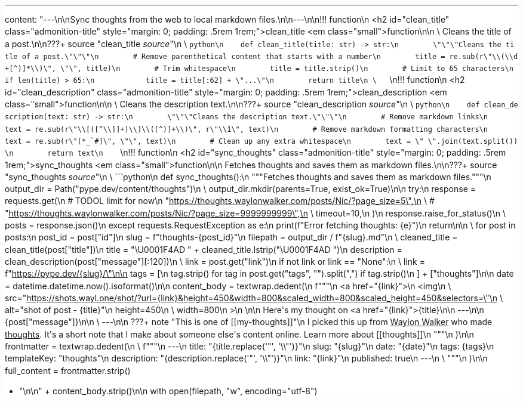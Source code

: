 ---
content: "---\n\nSync thoughts from the web to local markdown files.\n\n---\n\n!!!
  function\n    <h2 id=\"clean_title\" class=\"admonition-title\" style=\"margin:
  0; padding: .5rem 1rem;\">clean_title <em class=\"small\">function</em></h2>\n\n
  \   Cleans the title of a post.\n\n???+ source \"clean_title <em class='small'>source</em>\"\n
  \   ```python\n    def clean_title(title: str) -> str:\n        \"\"\"Cleans the
  title of a post.\"\"\"\n        # Remove parenthetical content that starts with
  a number\n        title = re.sub(r\"\\(\\d+[^)]*\\)\", \"\", title)\n        # Trim
  whitespace\n        title = title.strip()\n        # Limit to 65 characters\n        if
  len(title) > 65:\n            title = title[:62] + \"...\"\n        return title\n
  \   ```\n!!! function\n    <h2 id=\"clean_description\" class=\"admonition-title\"
  style=\"margin: 0; padding: .5rem 1rem;\">clean_description <em class=\"small\">function</em></h2>\n\n
  \   Cleans the description text.\n\n???+ source \"clean_description <em class='small'>source</em>\"\n
  \   ```python\n    def clean_description(text: str) -> str:\n        \"\"\"Cleans
  the description text.\"\"\"\n        # Remove markdown links\n        text = re.sub(r\"\\[([^\\]]+)\\]\\([^)]+\\)\",
  r\"\\1\", text)\n        # Remove markdown formatting characters\n        text =
  re.sub(r\"[*_`#]\", \"\", text)\n        # Clean up any extra whitespace\n        text
  = \" \".join(text.split())\n        return text\n    ```\n!!! function\n    <h2
  id=\"sync_thoughts\" class=\"admonition-title\" style=\"margin: 0; padding: .5rem
  1rem;\">sync_thoughts <em class=\"small\">function</em></h2>\n\n    Fetches thoughts
  and saves them as markdown files.\n\n???+ source \"sync_thoughts <em class='small'>source</em>\"\n
  \   ```python\n    def sync_thoughts():\n        \"\"\"Fetches thoughts and saves
  them as markdown files.\"\"\"\n        output_dir = Path(\"pype.dev/content/thoughts\")\n
  \       output_dir.mkdir(parents=True, exist_ok=True)\n\n        try:\n            response
  = requests.get(\n                # TODOL limit for now\n                \"https://thoughts.waylonwalker.com/posts/Nic/?page_size=5\",\n
  \               # \"https://thoughts.waylonwalker.com/posts/Nic/?page_size=9999999999\",\n
  \               timeout=10,\n            )\n            response.raise_for_status()\n
  \           posts = response.json()\n        except requests.RequestException as
  e:\n            print(f\"Error fetching thoughts: {e}\")\n            return\n\n
  \       for post in posts:\n            post_id = post[\"id\"]\n            slug
  = f\"thoughts-{post_id}\"\n            filepath = output_dir / f\"{slug}.md\"\n
  \           cleaned_title = clean_title(post[\"title\"])\n            title = \"\U0001F4AD
  \" + cleaned_title.lstrip(\"\U0001F4AD \")\n            description = clean_description(post[\"message\"][:120])\n
  \           link = post.get(\"link\")\n            if not link or link == \"None\":\n
  \               link = f\"https://pype.dev/{slug}/\"\n\n            tags = [\n                tag.strip()
  for tag in post.get(\"tags\", \"\").split(\",\") if tag.strip()\n            ] +
  [\"thoughts\"]\n\n            date = datetime.datetime.now().isoformat()\n\n            content_body
  = textwrap.dedent(\n                f\"\"\"\n            <a href=\"{link}\">\n                <img\n
  \                   src=\"https://shots.wayl.one/shot/?url={link}&height=450&width=800&scaled_width=800&scaled_height=450&selectors=\"\n
  \                   alt=\"shot of post - {title}\"\n                    height=450\n
  \                   width=800\n                >\n            </a>\n\n            Here's
  my thought on <a href=\"{link}\">{title}</a>\n\n            ---\n\n            {post[\"message\"]}\n\n
  \           ---\n\n            ???+ note \"This is one of [[my-thoughts]]\"\n                I
  picked this up from [Waylon Walker](https://waylonwalker.com) who made [thoughts](https://thoughts.waylonwalker.com).
  It's a short note that I make about someone else's content online.  Learn more about
  [[thoughts]]\n            \"\"\"\n            )\n\n            frontmatter = textwrap.dedent(\n
  \               f\"\"\"\n            ---\n            title: \"{title.replace('\"',
  '\\\\\"')}\"\n            slug: \"{slug}\"\n            date: \"{date}\"\n            tags:
  {tags}\n            templateKey: \"thoughts\"\n            description: \"{description.replace('\"',
  '\\\\\"')}\"\n            link: \"{link}\"\n            published: true\n            ---\n
  \           \"\"\"\n            )\n\n            full_content = frontmatter.strip()
  + \"\\n\\n\" + content_body.strip()\n\n            with open(filepath, \"w\", encoding=\"utf-8\")